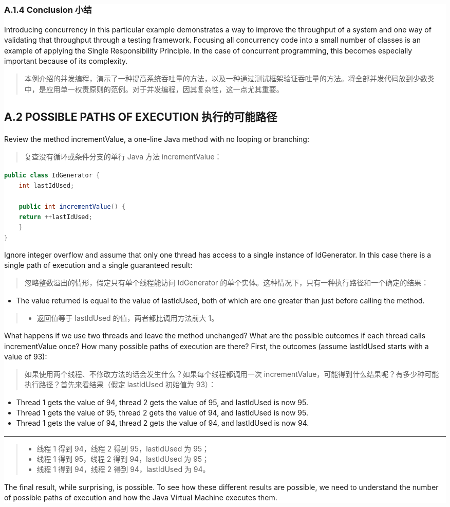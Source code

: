 ### A.1.4 Conclusion 小结

Introducing concurrency in this particular example demonstrates a way to improve the throughput of a system and one way of validating that throughput through a testing framework. Focusing all concurrency code into a small number of classes is an example of applying the Single Responsibility Principle. In the case of concurrent programming, this becomes especially important because of its complexity.

> 本例介绍的并发编程，演示了一种提高系统吞吐量的方法，以及一种通过测试框架验证吞吐量的方法。将全部并发代码放到少数类中，是应用单一权责原则的范例。对于并发编程，因其复杂性，这一点尤其重要。

## A.2 POSSIBLE PATHS OF EXECUTION 执行的可能路径

Review the method incrementValue, a one-line Java method with no looping or branching:

> 复查没有循环或条件分支的单行 Java 方法 incrementValue：

```java
public class IdGenerator {
    int lastIdUsed;

    public int incrementValue() {
    return ++lastIdUsed;
    }
}
```

Ignore integer overflow and assume that only one thread has access to a single instance of IdGenerator. In this case there is a single path of execution and a single guaranteed result:

> 忽略整数溢出的情形，假定只有单个线程能访问 IdGenerator 的单个实体。这种情况下，只有一种执行路径和一个确定的结果：

- The value returned is equal to the value of lastIdUsed, both of which are one greater than just before calling the method.

> - 返回值等于 lastIdUsed 的值，两者都比调用方法前大 1。

What happens if we use two threads and leave the method unchanged? What are the possible outcomes if each thread calls incrementValue once? How many possible paths of execution are there? First, the outcomes (assume lastIdUsed starts with a value of 93):

> 如果使用两个线程、不修改方法的话会发生什么？如果每个线程都调用一次 incrementValue，可能得到什么结果呢？有多少种可能执行路径？首先来看结果（假定 lastIdUsed 初始值为 93）：

- Thread 1 gets the value of 94, thread 2 gets the value of 95, and lastIdUsed is now 95.
- Thread 1 gets the value of 95, thread 2 gets the value of 94, and lastIdUsed is now 95.
- Thread 1 gets the value of 94, thread 2 gets the value of 94, and lastIdUsed is now 94.

---

> - 线程 1 得到 94，线程 2 得到 95，lastIdUsed 为 95；
> - 线程 1 得到 95，线程 2 得到 94，lastIdUsed 为 95；
> - 线程 1 得到 94，线程 2 得到 94，lastIdUsed 为 94。

The final result, while surprising, is possible. To see how these different results are possible, we need to understand the number of possible paths of execution and how the Java Virtual Machine executes them.
